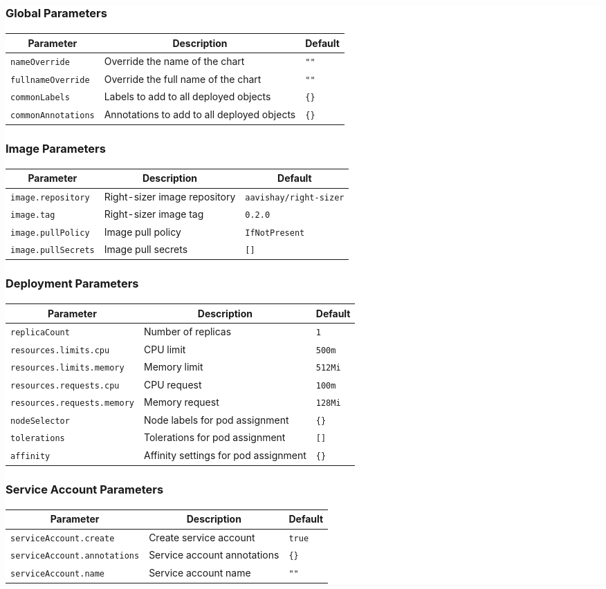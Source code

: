 ### Global Parameters

| Parameter | Description | Default |
|-----------|-------------|---------|
| `nameOverride` | Override the name of the chart | `""` |
| `fullnameOverride` | Override the full name of the chart | `""` |
| `commonLabels` | Labels to add to all deployed objects | `{}` |
| `commonAnnotations` | Annotations to add to all deployed objects | `{}` |

### Image Parameters

| Parameter | Description | Default |
|-----------|-------------|---------|
| `image.repository` | Right-sizer image repository | `aavishay/right-sizer` |
| `image.tag` | Right-sizer image tag | `0.2.0` |
| `image.pullPolicy` | Image pull policy | `IfNotPresent` |
| `image.pullSecrets` | Image pull secrets | `[]` |

### Deployment Parameters

| Parameter | Description | Default |
|-----------|-------------|---------|
| `replicaCount` | Number of replicas | `1` |
| `resources.limits.cpu` | CPU limit | `500m` |
| `resources.limits.memory` | Memory limit | `512Mi` |
| `resources.requests.cpu` | CPU request | `100m` |
| `resources.requests.memory` | Memory request | `128Mi` |
| `nodeSelector` | Node labels for pod assignment | `{}` |
| `tolerations` | Tolerations for pod assignment | `[]` |
| `affinity` | Affinity settings for pod assignment | `{}` |

### Service Account Parameters

| Parameter | Description | Default |
|-----------|-------------|---------|
| `serviceAccount.create` | Create service account | `true` |
| `serviceAccount.annotations` | Service account annotations | `{}` |
| `serviceAccount.name` | Service account name | `""` |
